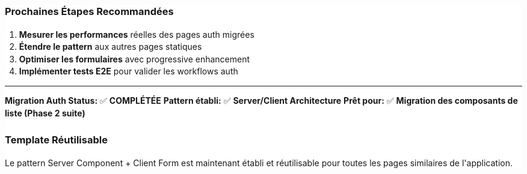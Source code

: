 ### Prochaines Étapes Recommandées
1. **Mesurer les performances** réelles des pages auth migrées
2. **Étendre le pattern** aux autres pages statiques
3. **Optimiser les formulaires** avec progressive enhancement
4. **Implémenter tests E2E** pour valider les workflows auth

---

**Migration Auth Status:** ✅ **COMPLÉTÉE**
**Pattern établi:** ✅ **Server/Client Architecture**
**Prêt pour:** ✅ **Migration des composants de liste (Phase 2 suite)**

### Template Réutilisable
Le pattern Server Component + Client Form est maintenant établi et réutilisable pour toutes les pages similaires de l'application.